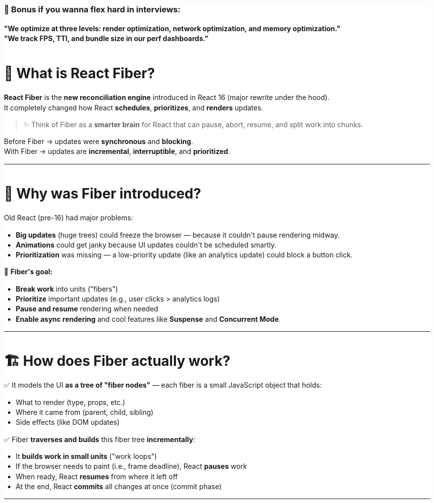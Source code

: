   
### 🚀 Bonus if you wanna flex hard in interviews:
**"We optimize at three levels: render optimization, network optimization, and memory optimization."**  
**"We track FPS, TTI, and bundle size in our perf dashboards."**




# 🚀 What is **React Fiber**?

**React Fiber** is the **new reconciliation engine** introduced in React 16 (major rewrite under the hood).  
It completely changed how React **schedules**, **prioritizes**, and **renders** updates.

> ✨ Think of Fiber as a **smarter brain** for React that can pause, abort, resume, and split work into chunks.

Before Fiber → updates were **synchronous** and **blocking**.  
With Fiber → updates are **incremental**, **interruptible**, and **prioritized**.

---

# 🧠 Why was Fiber introduced?

Old React (pre-16) had major problems:
- **Big updates** (huge trees) could freeze the browser — because it couldn't pause rendering midway.
- **Animations** could get janky because UI updates couldn't be scheduled smartly.
- **Prioritization** was missing — a low-priority update (like an analytics update) could block a button click.

🚨 **Fiber's goal:**  
- **Break work** into units ("fibers")  
- **Prioritize** important updates (e.g., user clicks > analytics logs)  
- **Pause and resume** rendering when needed  
- **Enable async rendering** and cool features like **Suspense** and **Concurrent Mode**.

---

# 🏗️ How does Fiber actually work?

✅ It models the UI **as a tree of "fiber nodes"** — each fiber is a small JavaScript object that holds:
- What to render (type, props, etc.)
- Where it came from (parent, child, sibling)
- Side effects (like DOM updates)

✅ Fiber **traverses and builds** this fiber tree **incrementally**:
- It **builds work in small units** ("work loops")
- If the browser needs to paint (i.e., frame deadline), React **pauses** work
- When ready, React **resumes** from where it left off
- At the end, React **commits** all changes at once (commit phase)

---
